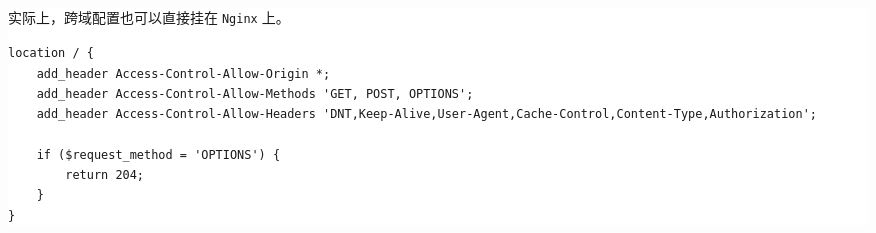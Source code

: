 ```php

```

实际上，跨域配置也可以直接挂在 `Nginx` 上。

```
location / {
    add_header Access-Control-Allow-Origin *;
    add_header Access-Control-Allow-Methods 'GET, POST, OPTIONS';
    add_header Access-Control-Allow-Headers 'DNT,Keep-Alive,User-Agent,Cache-Control,Content-Type,Authorization';

    if ($request_method = 'OPTIONS') {
        return 204;
    }
}
```
